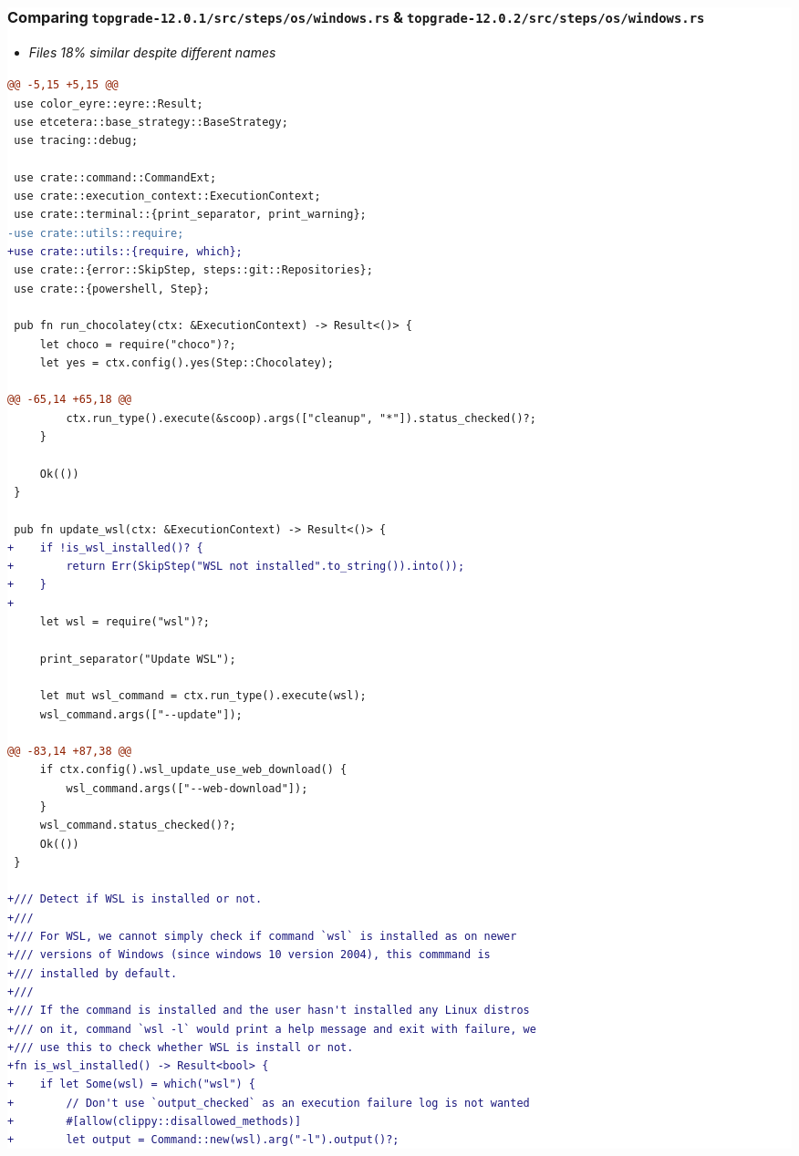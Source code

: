 ### Comparing `topgrade-12.0.1/src/steps/os/windows.rs` & `topgrade-12.0.2/src/steps/os/windows.rs`

 * *Files 18% similar despite different names*

```diff
@@ -5,15 +5,15 @@
 use color_eyre::eyre::Result;
 use etcetera::base_strategy::BaseStrategy;
 use tracing::debug;
 
 use crate::command::CommandExt;
 use crate::execution_context::ExecutionContext;
 use crate::terminal::{print_separator, print_warning};
-use crate::utils::require;
+use crate::utils::{require, which};
 use crate::{error::SkipStep, steps::git::Repositories};
 use crate::{powershell, Step};
 
 pub fn run_chocolatey(ctx: &ExecutionContext) -> Result<()> {
     let choco = require("choco")?;
     let yes = ctx.config().yes(Step::Chocolatey);
 
@@ -65,14 +65,18 @@
         ctx.run_type().execute(&scoop).args(["cleanup", "*"]).status_checked()?;
     }
 
     Ok(())
 }
 
 pub fn update_wsl(ctx: &ExecutionContext) -> Result<()> {
+    if !is_wsl_installed()? {
+        return Err(SkipStep("WSL not installed".to_string()).into());
+    }
+
     let wsl = require("wsl")?;
 
     print_separator("Update WSL");
 
     let mut wsl_command = ctx.run_type().execute(wsl);
     wsl_command.args(["--update"]);
 
@@ -83,14 +87,38 @@
     if ctx.config().wsl_update_use_web_download() {
         wsl_command.args(["--web-download"]);
     }
     wsl_command.status_checked()?;
     Ok(())
 }
 
+/// Detect if WSL is installed or not.
+///
+/// For WSL, we cannot simply check if command `wsl` is installed as on newer
+/// versions of Windows (since windows 10 version 2004), this commmand is
+/// installed by default.
+///
+/// If the command is installed and the user hasn't installed any Linux distros
+/// on it, command `wsl -l` would print a help message and exit with failure, we
+/// use this to check whether WSL is install or not.
+fn is_wsl_installed() -> Result<bool> {
+    if let Some(wsl) = which("wsl") {
+        // Don't use `output_checked` as an execution failure log is not wanted
+        #[allow(clippy::disallowed_methods)]
+        let output = Command::new(wsl).arg("-l").output()?;
```